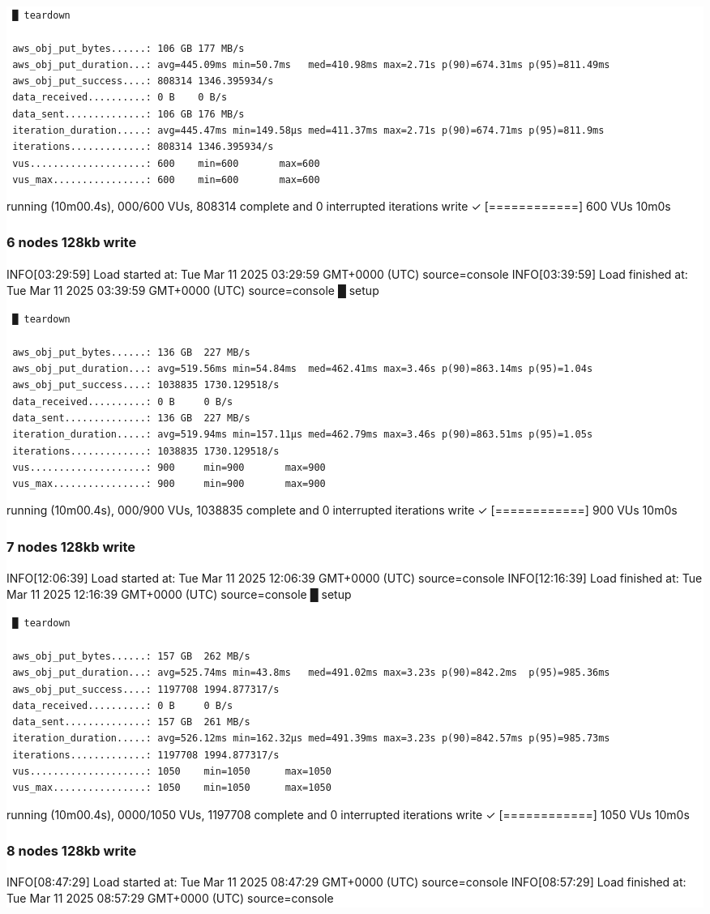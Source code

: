      █ teardown

     aws_obj_put_bytes......: 106 GB 177 MB/s
     aws_obj_put_duration...: avg=445.09ms min=50.7ms   med=410.98ms max=2.71s p(90)=674.31ms p(95)=811.49ms
     aws_obj_put_success....: 808314 1346.395934/s
     data_received..........: 0 B    0 B/s
     data_sent..............: 106 GB 176 MB/s
     iteration_duration.....: avg=445.47ms min=149.58µs med=411.37ms max=2.71s p(90)=674.71ms p(95)=811.9ms 
     iterations.............: 808314 1346.395934/s
     vus....................: 600    min=600       max=600
     vus_max................: 600    min=600       max=600
running (10m00.4s), 000/600 VUs, 808314 complete and 0 interrupted iterations
write ✓ [============] 600 VUs  10m0s
### 6 nodes 128kb write
INFO[03:29:59] Load started at:               Tue Mar 11 2025 03:29:59 GMT+0000 (UTC)  source=console
INFO[03:39:59] Load finished at:              Tue Mar 11 2025 03:39:59 GMT+0000 (UTC)  source=console
     █ setup

     █ teardown

     aws_obj_put_bytes......: 136 GB  227 MB/s
     aws_obj_put_duration...: avg=519.56ms min=54.84ms  med=462.41ms max=3.46s p(90)=863.14ms p(95)=1.04s
     aws_obj_put_success....: 1038835 1730.129518/s
     data_received..........: 0 B     0 B/s
     data_sent..............: 136 GB  227 MB/s
     iteration_duration.....: avg=519.94ms min=157.11µs med=462.79ms max=3.46s p(90)=863.51ms p(95)=1.05s
     iterations.............: 1038835 1730.129518/s
     vus....................: 900     min=900       max=900
     vus_max................: 900     min=900       max=900
running (10m00.4s), 000/900 VUs, 1038835 complete and 0 interrupted iterations
write ✓ [============] 900 VUs  10m0s
### 7 nodes 128kb write
INFO[12:06:39] Load started at:               Tue Mar 11 2025 12:06:39 GMT+0000 (UTC)  source=console
INFO[12:16:39] Load finished at:              Tue Mar 11 2025 12:16:39 GMT+0000 (UTC)  source=console
     █ setup

     █ teardown

     aws_obj_put_bytes......: 157 GB  262 MB/s
     aws_obj_put_duration...: avg=525.74ms min=43.8ms   med=491.02ms max=3.23s p(90)=842.2ms  p(95)=985.36ms
     aws_obj_put_success....: 1197708 1994.877317/s
     data_received..........: 0 B     0 B/s
     data_sent..............: 157 GB  261 MB/s
     iteration_duration.....: avg=526.12ms min=162.32µs med=491.39ms max=3.23s p(90)=842.57ms p(95)=985.73ms
     iterations.............: 1197708 1994.877317/s
     vus....................: 1050    min=1050      max=1050
     vus_max................: 1050    min=1050      max=1050
running (10m00.4s), 0000/1050 VUs, 1197708 complete and 0 interrupted iterations
write ✓ [============] 1050 VUs  10m0s
### 8 nodes 128kb write
INFO[08:47:29] Load started at:               Tue Mar 11 2025 08:47:29 GMT+0000 (UTC)  source=console
INFO[08:57:29] Load finished at:              Tue Mar 11 2025 08:57:29 GMT+0000 (UTC)  source=console